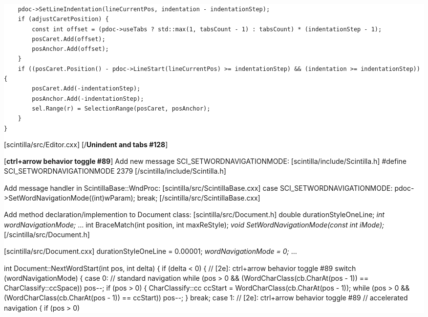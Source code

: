         pdoc->SetLineIndentation(lineCurrentPos, indentation - indentationStep);
        if (adjustCaretPosition) {
            const int offset = (pdoc->useTabs ? std::max(1, tabsCount - 1) : tabsCount) * (indentationStep - 1);
            posCaret.Add(offset);
            posAnchor.Add(offset);
        }
        if ((posCaret.Position() - pdoc->LineStart(lineCurrentPos) >= indentationStep) && (indentation >= indentationStep)) {
            posCaret.Add(-indentationStep);
            posAnchor.Add(-indentationStep);
            sel.Range(r) = SelectionRange(posCaret, posAnchor);
        }
    }


[scintilla/src/Editor.cxx]
[/**Unindent and tabs #128**]

[**ctrl+arrow behavior toggle #89**]
Add new message SCI_SETWORDNAVIGATIONMODE:
[scintilla/include/Scintilla.h]
\#define SCI_SETWORDNAVIGATIONMODE 2379
[/scintilla/include/Scintilla.h]

Add message handler in ScintillaBase::WndProc:
[scintilla/src/ScintillaBase.cxx]
	case SCI_SETWORDNAVIGATIONMODE:
		pdoc->SetWordNavigationMode((int)wParam);
		break;
[/scintilla/src/ScintillaBase.cxx]

Add method declaration/implemention to Document class:
[scintilla/src/Document.h]
	double durationStyleOneLine;
	*int wordNavigationMode;*
...
	int BraceMatch(int position, int maxReStyle);
	*void SetWordNavigationMode(const int iMode);*
[/scintilla/src/Document.h]

[scintilla/src/Document.cxx]
	durationStyleOneLine = 0.00001;
	*wordNavigationMode = 0;*
...

int Document::NextWordStart(int pos, int delta) {
	if (delta < 0) {
		// [2e]: ctrl+arrow behavior toggle #89
		switch (wordNavigationMode)
		{
		case 0:
			// standard navigation
			while (pos > 0 && (WordCharClass(cb.CharAt(pos - 1)) == CharClassify::ccSpace))
				pos--;
			if (pos > 0)
			{
				CharClassify::cc ccStart = WordCharClass(cb.CharAt(pos - 1));
				while (pos > 0 && (WordCharClass(cb.CharAt(pos - 1)) == ccStart))
					pos--;
			}
			break;
		case 1:
			// [2e]: ctrl+arrow behavior toggle #89
			// accelerated navigation
			{
				if (pos > 0)